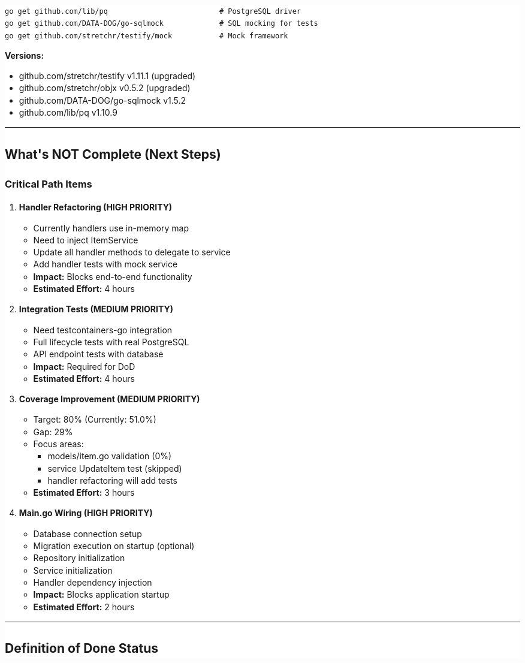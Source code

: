 ```
go get github.com/lib/pq                          # PostgreSQL driver
go get github.com/DATA-DOG/go-sqlmock             # SQL mocking for tests
go get github.com/stretchr/testify/mock           # Mock framework
```

**Versions:**
- github.com/stretchr/testify v1.11.1 (upgraded)
- github.com/stretchr/objx v0.5.2 (upgraded)
- github.com/DATA-DOG/go-sqlmock v1.5.2
- github.com/lib/pq v1.10.9

---

## What's NOT Complete (Next Steps)

### Critical Path Items

1. **Handler Refactoring (HIGH PRIORITY)**
   - Currently handlers use in-memory map
   - Need to inject ItemService
   - Update all handler methods to delegate to service
   - Add handler tests with mock service
   - **Impact:** Blocks end-to-end functionality
   - **Estimated Effort:** 4 hours

2. **Integration Tests (MEDIUM PRIORITY)**
   - Need testcontainers-go integration
   - Full lifecycle tests with real PostgreSQL
   - API endpoint tests with database
   - **Impact:** Required for DoD
   - **Estimated Effort:** 4 hours

3. **Coverage Improvement (MEDIUM PRIORITY)**
   - Target: 80% (Currently: 51.0%)
   - Gap: 29%
   - Focus areas:
     - models/item.go validation (0%)
     - service UpdateItem test (skipped)
     - handler refactoring will add tests
   - **Estimated Effort:** 3 hours

4. **Main.go Wiring (HIGH PRIORITY)**
   - Database connection setup
   - Migration execution on startup (optional)
   - Repository initialization
   - Service initialization
   - Handler dependency injection
   - **Impact:** Blocks application startup
   - **Estimated Effort:** 2 hours

---

## Definition of Done Status
